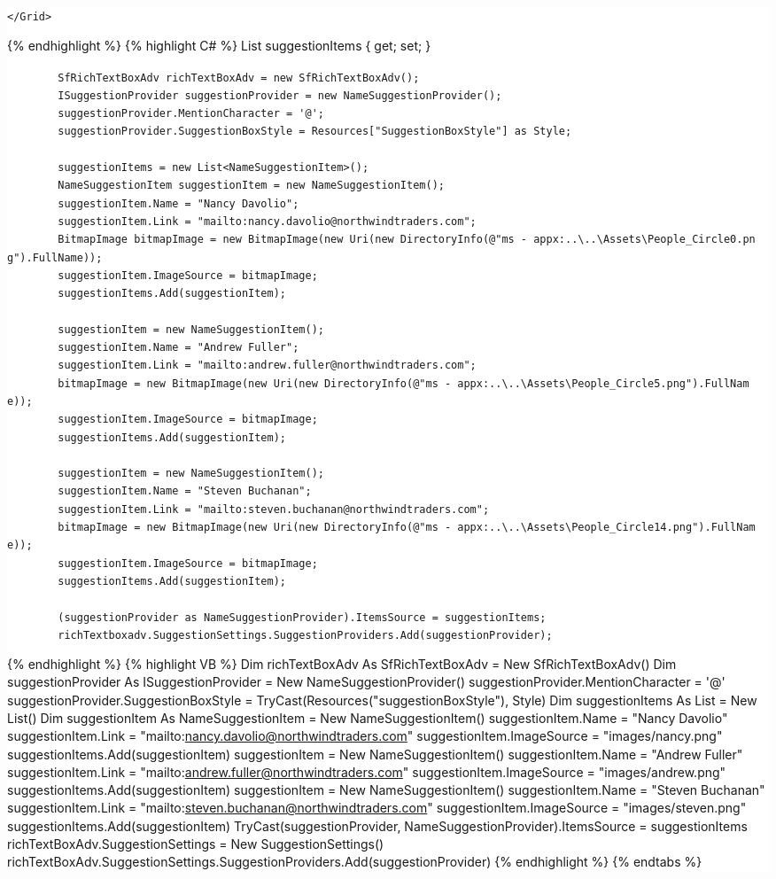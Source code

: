     </Grid>
{% endhighlight %}
{% highlight C# %}
            List<NameSuggestionItem> suggestionItems { get; set; }
		
		    SfRichTextBoxAdv richTextBoxAdv = new SfRichTextBoxAdv();
            ISuggestionProvider suggestionProvider = new NameSuggestionProvider();
            suggestionProvider.MentionCharacter = '@';
            suggestionProvider.SuggestionBoxStyle = Resources["SuggestionBoxStyle"] as Style;

            suggestionItems = new List<NameSuggestionItem>();
            NameSuggestionItem suggestionItem = new NameSuggestionItem();
            suggestionItem.Name = "Nancy Davolio";
            suggestionItem.Link = "mailto:nancy.davolio@northwindtraders.com";
            BitmapImage bitmapImage = new BitmapImage(new Uri(new DirectoryInfo(@"ms - appx:..\..\Assets\People_Circle0.png").FullName));
            suggestionItem.ImageSource = bitmapImage;
            suggestionItems.Add(suggestionItem);

            suggestionItem = new NameSuggestionItem();
            suggestionItem.Name = "Andrew Fuller";
            suggestionItem.Link = "mailto:andrew.fuller@northwindtraders.com";
            bitmapImage = new BitmapImage(new Uri(new DirectoryInfo(@"ms - appx:..\..\Assets\People_Circle5.png").FullName));
            suggestionItem.ImageSource = bitmapImage;
            suggestionItems.Add(suggestionItem);

            suggestionItem = new NameSuggestionItem();
            suggestionItem.Name = "Steven Buchanan";
            suggestionItem.Link = "mailto:steven.buchanan@northwindtraders.com";
            bitmapImage = new BitmapImage(new Uri(new DirectoryInfo(@"ms - appx:..\..\Assets\People_Circle14.png").FullName));
            suggestionItem.ImageSource = bitmapImage;
            suggestionItems.Add(suggestionItem);

            (suggestionProvider as NameSuggestionProvider).ItemsSource = suggestionItems;
            richTextboxadv.SuggestionSettings.SuggestionProviders.Add(suggestionProvider);
{% endhighlight %}
{% highlight VB %}
    Dim richTextBoxAdv As SfRichTextBoxAdv = New SfRichTextBoxAdv()
    Dim suggestionProvider As ISuggestionProvider = New NameSuggestionProvider()
    suggestionProvider.MentionCharacter = '@'
    suggestionProvider.SuggestionBoxStyle = TryCast(Resources("suggestionBoxStyle"), Style)
    Dim suggestionItems As List<NameSuggestionItem> = New List<NameSuggestionItem>()
    Dim suggestionItem As NameSuggestionItem = New NameSuggestionItem()
    suggestionItem.Name = "Nancy Davolio"
    suggestionItem.Link = "mailto:nancy.davolio@northwindtraders.com"
    suggestionItem.ImageSource = "images/nancy.png"
    suggestionItems.Add(suggestionItem)
    suggestionItem = New NameSuggestionItem()
    suggestionItem.Name = "Andrew Fuller"
    suggestionItem.Link = "mailto:andrew.fuller@northwindtraders.com"
    suggestionItem.ImageSource = "images/andrew.png"
    suggestionItems.Add(suggestionItem)
    suggestionItem = New NameSuggestionItem()
    suggestionItem.Name = "Steven Buchanan"
    suggestionItem.Link = "mailto:steven.buchanan@northwindtraders.com"
    suggestionItem.ImageSource = "images/steven.png"
    suggestionItems.Add(suggestionItem)
    TryCast(suggestionProvider, NameSuggestionProvider).ItemsSource = suggestionItems
    richTextBoxAdv.SuggestionSettings = New SuggestionSettings()
    richTextBoxAdv.SuggestionSettings.SuggestionProviders.Add(suggestionProvider)
{% endhighlight %}
{% endtabs %}
